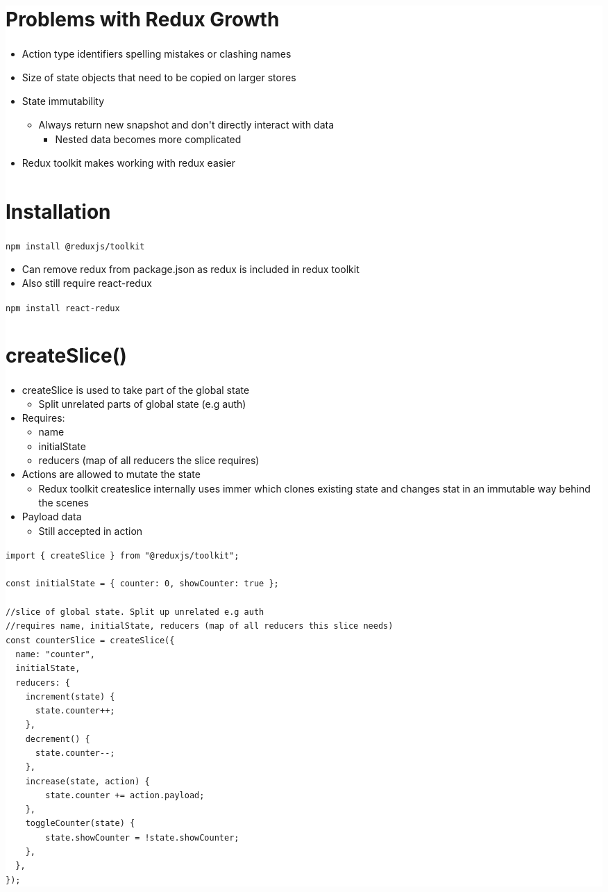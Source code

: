 # Problems with Redux Growth

- Action type identifiers spelling mistakes or clashing names
- Size of state objects that need to be copied on larger stores
- State immutability
	- Always return new snapshot and don't directly interact with data
		- Nested data becomes more complicated

- Redux toolkit makes working with redux easier

# Installation

```bash
npm install @reduxjs/toolkit
```

- Can remove redux from package.json as redux is included in redux toolkit
- Also still require react-redux

```bash
npm install react-redux
```

# createSlice() 

- createSlice is used to take part of the global state
	- Split unrelated parts of global state (e.g auth)
- Requires:
	- name
	- initialState
	- reducers (map of all reducers the slice requires)
- Actions are allowed to mutate the state
	- Redux toolkit createslice internally uses immer which clones existing state and changes stat in an immutable way behind the scenes
- Payload data
	- Still accepted in action

```JS
import { createSlice } from "@reduxjs/toolkit";

const initialState = { counter: 0, showCounter: true };

//slice of global state. Split up unrelated e.g auth
//requires name, initialState, reducers (map of all reducers this slice needs)
const counterSlice = createSlice({
  name: "counter",
  initialState,
  reducers: {
    increment(state) {
      state.counter++;
    },
    decrement() {
      state.counter--;
    },
    increase(state, action) {
		state.counter += action.payload;
    },
    toggleCounter(state) {
        state.showCounter = !state.showCounter;
    },
  },
});
```
